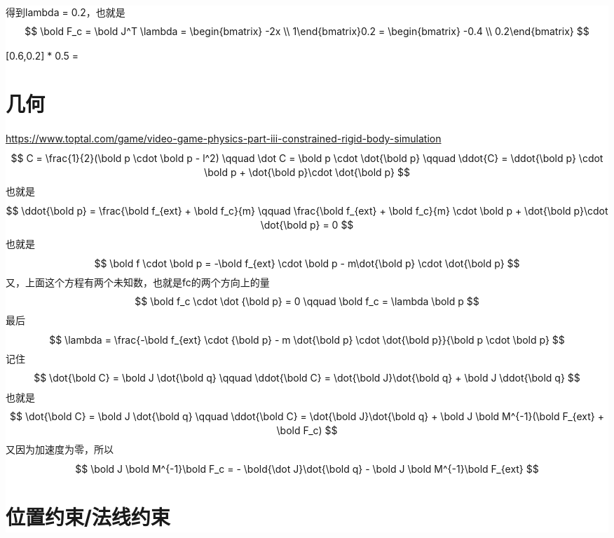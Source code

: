 得到lambda = 0.2，也就是
$$
\bold F_c = \bold J^T \lambda = \begin{bmatrix} -2x \\ 1\end{bmatrix}0.2 = \begin{bmatrix} -0.4 \\ 0.2\end{bmatrix}
$$

[0.6,0.2] * 0.5 = 

# 几何

https://www.toptal.com/game/video-game-physics-part-iii-constrained-rigid-body-simulation
$$
C = \frac{1}{2}(\bold p \cdot \bold p - l^2) \qquad \dot C = \bold p \cdot \dot{\bold p} \qquad \ddot{C} = \ddot{\bold p} \cdot \bold p + \dot{\bold p}\cdot \dot{\bold p}
$$
也就是
$$
\ddot{\bold p} = \frac{\bold f_{ext} + \bold f_c}{m} \qquad  \frac{\bold f_{ext} + \bold f_c}{m} \cdot \bold p + \dot{\bold p}\cdot \dot{\bold p} = 0
$$
也就是
$$
\bold f \cdot \bold p = -\bold f_{ext} \cdot \bold p - m\dot{\bold p} \cdot \dot{\bold p}
$$
又，上面这个方程有两个未知数，也就是fc的两个方向上的量
$$
\bold f_c \cdot \dot {\bold p} = 0 \qquad \bold f_c = \lambda \bold p
$$
最后
$$
\lambda = \frac{-\bold f_{ext} \cdot {\bold p} - m \dot{\bold p} \cdot \dot{\bold p}}{\bold p \cdot \bold p}
$$
记住
$$
\dot{\bold C} = \bold J \dot{\bold q} \qquad \ddot{\bold C} = \dot{\bold J}\dot{\bold q} + \bold J \ddot{\bold q}
$$
也就是
$$
\dot{\bold C} = \bold J \dot{\bold q} \qquad \ddot{\bold C} = \dot{\bold J}\dot{\bold q} + \bold J \bold M^{-1}(\bold F_{ext} + \bold F_c)
$$
又因为加速度为零，所以
$$
\bold J \bold M^{-1}\bold F_c = - \bold{\dot J}\dot{\bold q} - \bold J \bold M^{-1}\bold F_{ext}
$$


# 位置约束/法线约束
